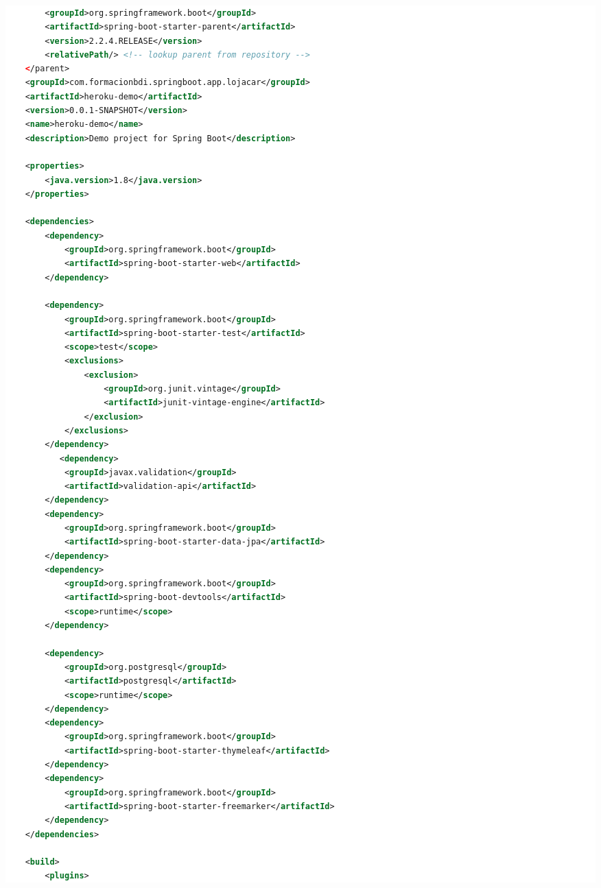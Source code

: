 ```xml
		<groupId>org.springframework.boot</groupId>
		<artifactId>spring-boot-starter-parent</artifactId>
		<version>2.2.4.RELEASE</version>
		<relativePath/> <!-- lookup parent from repository -->
	</parent>
	<groupId>com.formacionbdi.springboot.app.lojacar</groupId>
	<artifactId>heroku-demo</artifactId>
	<version>0.0.1-SNAPSHOT</version>
	<name>heroku-demo</name>
	<description>Demo project for Spring Boot</description>

	<properties>
		<java.version>1.8</java.version>
	</properties>

	<dependencies>
		<dependency>
			<groupId>org.springframework.boot</groupId>
			<artifactId>spring-boot-starter-web</artifactId>
		</dependency>

		<dependency>
			<groupId>org.springframework.boot</groupId>
			<artifactId>spring-boot-starter-test</artifactId>
			<scope>test</scope>
			<exclusions>
				<exclusion>
					<groupId>org.junit.vintage</groupId>
					<artifactId>junit-vintage-engine</artifactId>
				</exclusion>
			</exclusions>
		</dependency>
		   <dependency>
            <groupId>javax.validation</groupId>
            <artifactId>validation-api</artifactId>
        </dependency>
		<dependency>
			<groupId>org.springframework.boot</groupId>
			<artifactId>spring-boot-starter-data-jpa</artifactId>
		</dependency>
		<dependency>
			<groupId>org.springframework.boot</groupId>
			<artifactId>spring-boot-devtools</artifactId>
			<scope>runtime</scope>
		</dependency>
		
		<dependency>
			<groupId>org.postgresql</groupId>
			<artifactId>postgresql</artifactId>
			<scope>runtime</scope>
		</dependency>
		<dependency>
			<groupId>org.springframework.boot</groupId>
			<artifactId>spring-boot-starter-thymeleaf</artifactId>
		</dependency>
		<dependency>
			<groupId>org.springframework.boot</groupId>
			<artifactId>spring-boot-starter-freemarker</artifactId>
		</dependency>
	</dependencies>

	<build>
		<plugins>
```